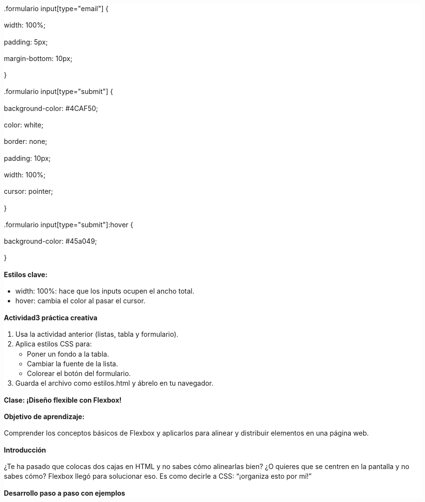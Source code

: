 .formulario input[type="email"] {

width: 100%;

padding: 5px;

margin-bottom: 10px;

}

.formulario input[type="submit"] {

background-color: #4CAF50;

color: white;

border: none;

padding: 10px;

width: 100%;

cursor: pointer;

}

.formulario input[type="submit"]:hover {

background-color: #45a049;

}

</style>

**Estilos clave:**

- width: 100%: hace que los inputs ocupen el ancho total.
- hover: cambia el color al pasar el cursor.

**Actividad3 práctica creativa**

1. Usa la actividad anterior (listas, tabla y formulario).
2. Aplica estilos CSS para:
    - Poner un fondo a la tabla.
    - Cambiar la fuente de la lista.
    - Colorear el botón del formulario.
3. Guarda el archivo como estilos.html y ábrelo en tu navegador.

**Clase: ¡Diseño flexible con Flexbox!**

**Objetivo de aprendizaje:**

Comprender los conceptos básicos de Flexbox y aplicarlos para alinear y distribuir elementos en una página web.

**Introducción**

¿Te ha pasado que colocas dos cajas en HTML y no sabes cómo alinearlas bien? ¿O quieres que se centren en la pantalla y no sabes cómo? Flexbox llegó para solucionar eso. Es como decirle a CSS: “¡organiza esto por mí!”

**Desarrollo paso a paso con ejemplos**

